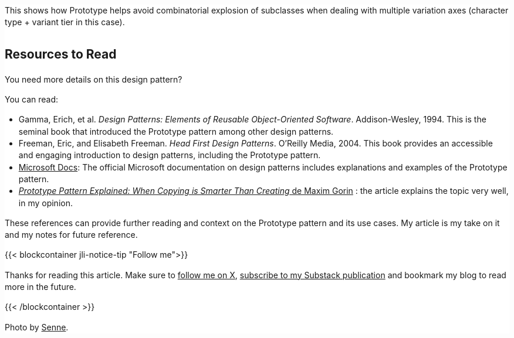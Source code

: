 This shows how Prototype helps avoid combinatorial explosion of subclasses when dealing with multiple variation axes (character type + variant tier in this case).

## Resources to Read

You need more details on this design pattern?

You can read:

- Gamma, Erich, et al. _Design Patterns: Elements of Reusable Object-Oriented Software_. Addison-Wesley, 1994. This is the seminal book that introduced the Prototype pattern among other design patterns.
- Freeman, Eric, and Elisabeth Freeman. _Head First Design Patterns_. O’Reilly Media, 2004. This book provides an accessible and engaging introduction to design patterns, including the Prototype pattern.
- [Microsoft Docs](https://learn.microsoft.com/en-us/dotnet/standard/design-patterns/prototype-design-pattern): The official Microsoft documentation on design patterns includes explanations and examples of the Prototype pattern.
- [_Prototype Pattern Explained: When Copying is Smarter Than Creating_ de Maxim Gorin](https://medium.com/@maxim-gorin/prototype-pattern-explained-when-copying-is-smarter-than-creating-d05a85ae393a) : the article explains the topic very well, in my opinion.

These references can provide further reading and context on the Prototype pattern and its use cases. My article is my take on it and my notes for future reference.

{{< blockcontainer jli-notice-tip "Follow me">}}

Thanks for reading this article. Make sure to [follow me on X](https://x.com/LitzlerJeremie), [subscribe to my Substack publication](https://iamjeremie.substack.com/) and bookmark my blog to read more in the future.

{{< /blockcontainer >}}

Photo by [Senne](https://www.pexels.com/photo/white-diagram-paper-under-pliers-1178498/).
